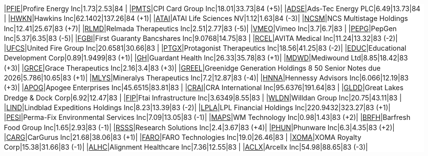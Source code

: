 |[PFIE](https://finance.yahoo.com/quote/PFIE/)|Profire Energy Inc|1.73|2.53|84 |
|[PMTS](https://finance.yahoo.com/quote/PMTS/)|CPI Card Group Inc|18.01|33.73|84 (+5)|
|[ADSE](https://finance.yahoo.com/quote/ADSE/)|Ads-Tec Energy PLC|6.49|13.73|84 |
|[HWKN](https://finance.yahoo.com/quote/HWKN/)|Hawkins Inc|62.1402|137.26|84 (+1)|
|[ATAI](https://finance.yahoo.com/quote/ATAI/)|ATAI Life Sciences NV|1.12|1.63|84 (-3)|
|[NCSM](https://finance.yahoo.com/quote/NCSM/)|NCS Multistage Holdings Inc|12.41|25.67|83 (+7)|
|[RLMD](https://finance.yahoo.com/quote/RLMD/)|Relmada Therapeutics Inc|2.51|2.77|83 (-5)|
|[VMEO](https://finance.yahoo.com/quote/VMEO/)|Vimeo Inc|3.7|6.7|83 |
|[PEPG](https://finance.yahoo.com/quote/PEPG/)|PepGen Inc|5.37|6.35|83 (-5)|
|[FGBI](https://finance.yahoo.com/quote/FGBI/)|First Guaranty Bancshares Inc|9.0768|14.75|83 |
|[RCEL](https://finance.yahoo.com/quote/RCEL/)|AVITA Medical Inc|11.24|13.32|83 (-2)|
|[UFCS](https://finance.yahoo.com/quote/UFCS/)|United Fire Group Inc|20.6581|30.66|83 |
|[PTGX](https://finance.yahoo.com/quote/PTGX/)|Protagonist Therapeutics Inc|18.56|41.25|83 (-2)|
|[EDUC](https://finance.yahoo.com/quote/EDUC/)|Educational Development Corp|0.89|1.9499|83 (+1)|
|[GH](https://finance.yahoo.com/quote/GH/)|Guardant Health Inc|26.33|35.78|83 (+1)|
|[MDWD](https://finance.yahoo.com/quote/MDWD/)|Mediwound Ltd|8.85|18.42|83 (+3)|
|[GRCE](https://finance.yahoo.com/quote/GRCE/)|Grace Therapeutics  Inc|2.16|3.4|83 (+3)|
|[GREEL](https://finance.yahoo.com/quote/GREEL/)|Greenidge Generation Holdings 8 50 Senior Notes due 2026|5.786|10.65|83 (+1)|
|[MLYS](https://finance.yahoo.com/quote/MLYS/)|Mineralys Therapeutics Inc|7.2|12.87|83 (-4)|
|[HNNA](https://finance.yahoo.com/quote/HNNA/)|Hennessy Advisors Inc|6.066|12.19|83 (+3)|
|[APOG](https://finance.yahoo.com/quote/APOG/)|Apogee Enterprises Inc|45.6515|83.81|83 |
|[CRAI](https://finance.yahoo.com/quote/CRAI/)|CRA International Inc|95.6376|191.64|83 |
|[GLDD](https://finance.yahoo.com/quote/GLDD/)|Great Lakes Dredge & Dock Corp|6.92|12.47|83 |
|[FIP](https://finance.yahoo.com/quote/FIP/)|Ftai Infrastructure Inc|3.6349|8.55|83 |
|[WLDN](https://finance.yahoo.com/quote/WLDN/)|Willdan Group Inc|20.75|43.11|83 |
|[LIND](https://finance.yahoo.com/quote/LIND/)|Lindblad Expeditions Holdings Inc|8.23|13.39|83 (-2)|
|[LPLA](https://finance.yahoo.com/quote/LPLA/)|LPL Financial Holdings Inc|220.9432|323.27|83 (+1)|
|[PESI](https://finance.yahoo.com/quote/PESI/)|Perma-Fix Environmental Services Inc|7.09|13.05|83 (-1)|
|[MAPS](https://finance.yahoo.com/quote/MAPS/)|WM Technology Inc|0.98|1.43|83 (+2)|
|[BRFH](https://finance.yahoo.com/quote/BRFH/)|Barfresh Food Group Inc|1.65|2.93|83 (-1)|
|[RSSS](https://finance.yahoo.com/quote/RSSS/)|Research Solutions Inc|2.4|3.67|83 (+4)|
|[PHUN](https://finance.yahoo.com/quote/PHUN/)|Phunware Inc|6.3|4.35|83 (+2)|
|[CARG](https://finance.yahoo.com/quote/CARG/)|CarGurus Inc|21.68|38.06|83 (+1)|
|[FARO](https://finance.yahoo.com/quote/FARO/)|FARO Technologies Inc|19.0|26.46|83 |
|[XOMA](https://finance.yahoo.com/quote/XOMA/)|XOMA Royalty Corp|15.38|31.66|83 (-1)|
|[ALHC](https://finance.yahoo.com/quote/ALHC/)|Alignment Healthcare Inc|7.36|12.55|83 |
|[ACLX](https://finance.yahoo.com/quote/ACLX/)|Arcellx Inc|54.98|88.65|83 (-3)|